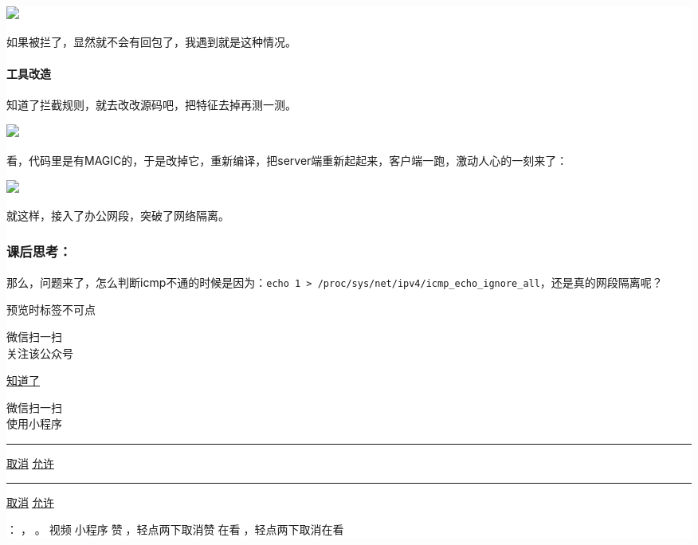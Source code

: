 ![](https://gitee.com/fuli009/images/raw/master/public/20221230114816.png)

如果被拦了，显然就不会有回包了，我遇到就是这种情况。

#### 工具改造

知道了拦截规则，就去改改源码吧，把特征去掉再测一测。

![](https://gitee.com/fuli009/images/raw/master/public/20221230114817.png)

看，代码里是有MAGIC的，于是改掉它，重新编译，把server端重新起起来，客户端一跑，激动人心的一刻来了：

![](https://gitee.com/fuli009/images/raw/master/public/20221230114818.png)

就这样，接入了办公网段，突破了网络隔离。

### 课后思考：

那么，问题来了，怎么判断icmp不通的时候是因为：`echo 1 >
/proc/sys/net/ipv4/icmp_echo_ignore_all`，还是真的网段隔离呢？

  

  

预览时标签不可点

微信扫一扫  
关注该公众号

[知道了](javascript:;)

微信扫一扫  
使用小程序

****

[取消](javascript:void\(0\);) [允许](javascript:void\(0\);)

****

[取消](javascript:void\(0\);) [允许](javascript:void\(0\);)

： ， 。   视频 小程序 赞 ，轻点两下取消赞 在看 ，轻点两下取消在看

